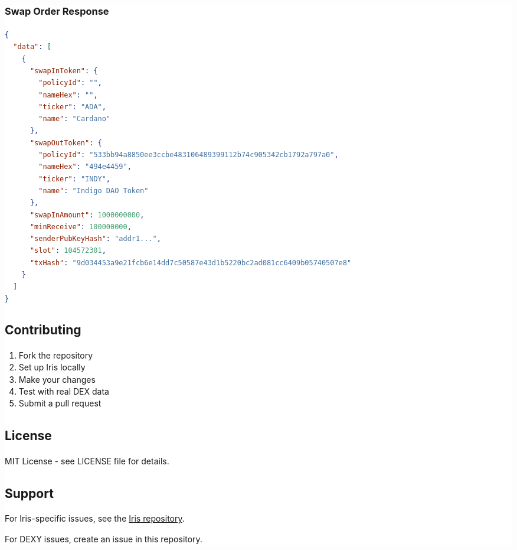 ### Swap Order Response
```json
{
  "data": [
    {
      "swapInToken": {
        "policyId": "",
        "nameHex": "",
        "ticker": "ADA",
        "name": "Cardano"
      },
      "swapOutToken": {
        "policyId": "533bb94a8850ee3ccbe483106489399112b74c905342cb1792a797a0",
        "nameHex": "494e4459",
        "ticker": "INDY",
        "name": "Indigo DAO Token"
      },
      "swapInAmount": 1000000000,
      "minReceive": 100000000,
      "senderPubKeyHash": "addr1...",
      "slot": 104572301,
      "txHash": "9d034453a9e21fcb6e14dd7c50587e43d1b5220bc2ad081cc6409b05740507e8"
    }
  ]
}
```

## Contributing

1. Fork the repository
2. Set up Iris locally
3. Make your changes
4. Test with real DEX data
5. Submit a pull request

## License

MIT License - see LICENSE file for details.

## Support

For Iris-specific issues, see the [Iris repository](https://github.com/Flux-Point-Studios/iris).

For DEXY issues, create an issue in this repository. 